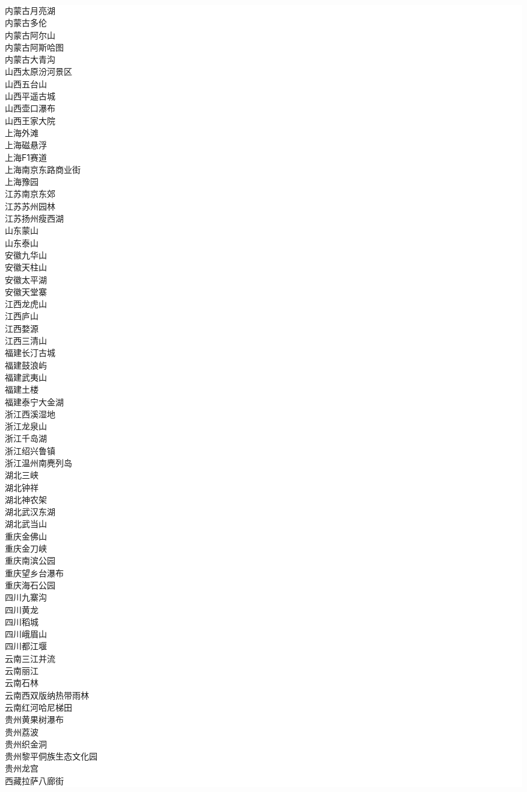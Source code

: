  内蒙古月亮湖  
  内蒙古多伦  
  内蒙古阿尔山  
  内蒙古阿斯哈图  
  内蒙古大青沟  
  山西太原汾河景区  
  山西五台山  
  山西平遥古城  
  山西壶口瀑布  
  山西王家大院  
  上海外滩  
  上海磁悬浮  
  上海F1赛道  
  上海南京东路商业街  
  上海豫园  
  江苏南京东郊  
  江苏苏州园林  
  江苏扬州瘦西湖  
  山东蒙山  
  山东泰山  
  安徽九华山  
  安徽天柱山  
  安徽太平湖  
  安徽天堂寨  
  江西龙虎山  
  江西庐山  
  江西婺源  
  江西三清山  
  福建长汀古城  
  福建鼓浪屿  
  福建武夷山  
  福建土楼  
  福建泰宁大金湖  
  浙江西溪湿地  
  浙江龙泉山  
  浙江千岛湖  
  浙江绍兴鲁镇  
  浙江温州南麂列岛  
  湖北三峡  
  湖北钟祥  
  湖北神农架  
  湖北武汉东湖  
  湖北武当山  
  重庆金佛山  
  重庆金刀峡  
  重庆南滨公园  
  重庆望乡台瀑布  
  重庆海石公园  
  四川九寨沟  
  四川黄龙  
  四川稻城  
  四川峨眉山  
  四川都江堰  
  云南三江并流  
  云南丽江  
  云南石林  
  云南西双版纳热带雨林  
  云南红河哈尼梯田  
  贵州黄果树瀑布  
  贵州荔波  
  贵州织金洞  
  贵州黎平侗族生态文化园  
  贵州龙宫  
  西藏拉萨八廊街  
